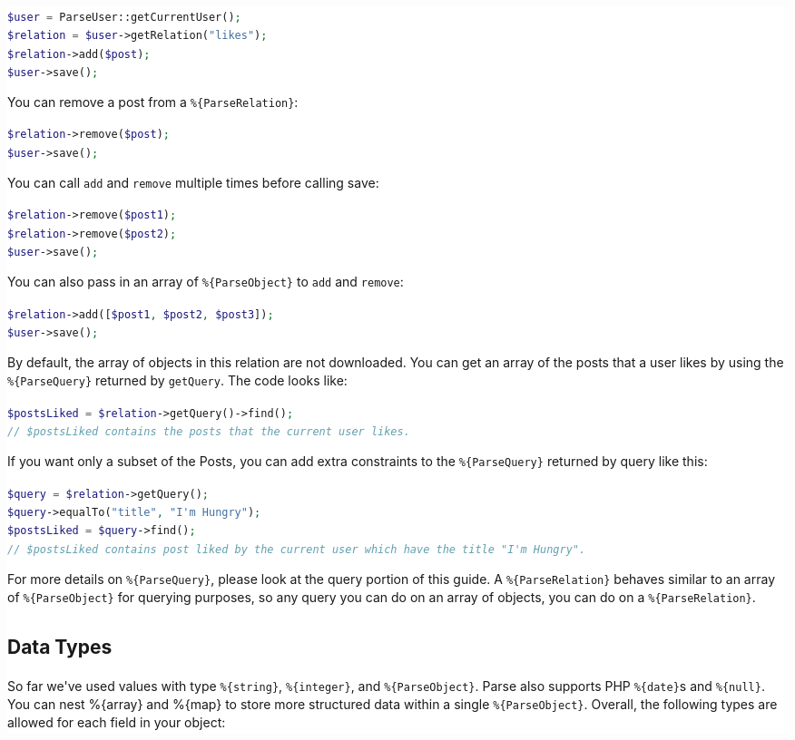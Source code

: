 ```php
$user = ParseUser::getCurrentUser();
$relation = $user->getRelation("likes");
$relation->add($post);
$user->save();
```

 You can remove a post from a `%{ParseRelation}`:

```php
$relation->remove($post);
$user->save();
```

You can call `add` and `remove` multiple times before calling save:

```php
$relation->remove($post1);
$relation->remove($post2);
$user->save();
```

You can also pass in an array of `%{ParseObject}` to `add` and `remove`:

```php
$relation->add([$post1, $post2, $post3]);
$user->save();
```

By default, the array of objects in this relation are not downloaded.  You can get an array of the posts that a user likes by using the `%{ParseQuery}` returned by `getQuery`.  The code looks like:

```php
$postsLiked = $relation->getQuery()->find();
// $postsLiked contains the posts that the current user likes.
```

If you want only a subset of the Posts, you can add extra constraints to the `%{ParseQuery}` returned by query like this:

```php
$query = $relation->getQuery();
$query->equalTo("title", "I'm Hungry");
$postsLiked = $query->find();
// $postsLiked contains post liked by the current user which have the title "I'm Hungry".
```

For more details on `%{ParseQuery}`, please look at the query portion of this guide. A `%{ParseRelation}` behaves similar to an array of `%{ParseObject}` for querying purposes, so any query you can do on an array of objects, you can do on a `%{ParseRelation}`.


## Data Types

So far we've used values with type `%{string}`, `%{integer}`, and `%{ParseObject}`. Parse also supports PHP `%{date}`s and `%{null}`. You can nest %{array} and %{map} to store more structured data within a single `%{ParseObject}`. Overall, the following types are allowed for each field in your object:
